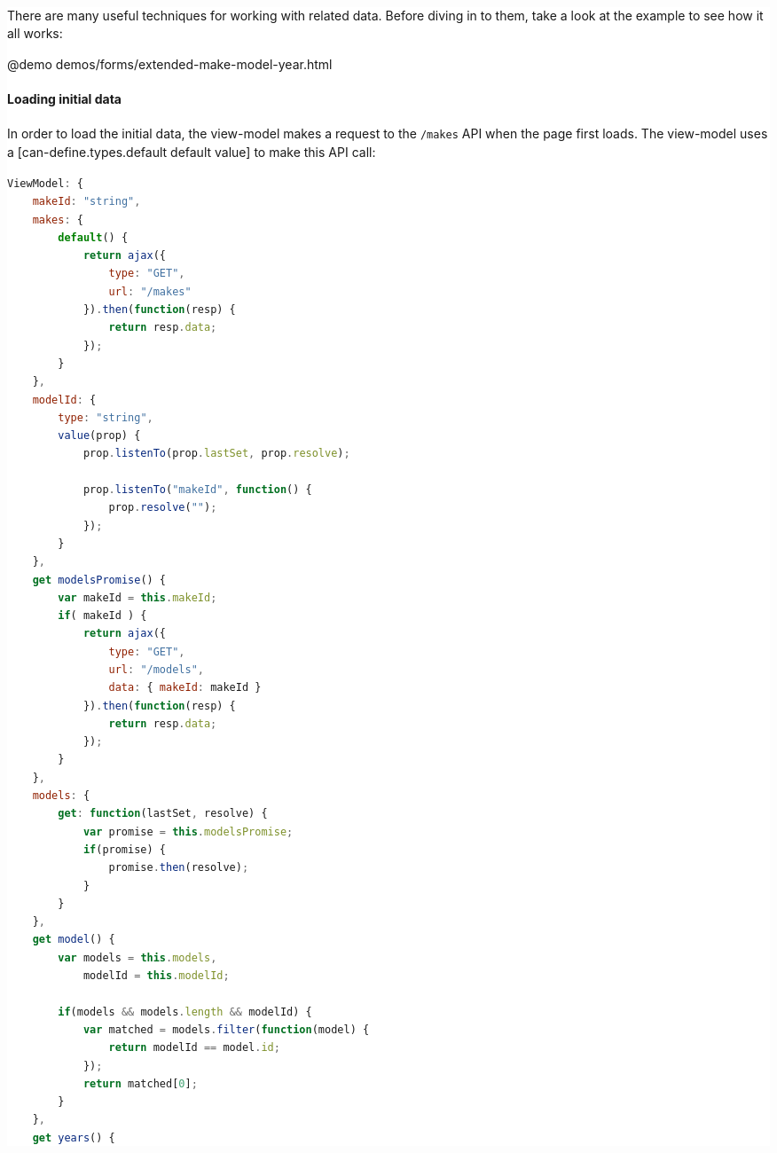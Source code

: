 There are many useful techniques for working with related data. Before diving in to them, take a look at the example to see how it all works:

@demo demos/forms/extended-make-model-year.html

#### Loading initial data

In order to load the initial data, the view-model makes a request to the `/makes` API when the page first loads. The view-model uses a [can-define.types.default default value] to make this API call:

```js
ViewModel: {
	makeId: "string",
	makes: {
		default() {
			return ajax({
				type: "GET",
				url: "/makes"
			}).then(function(resp) {
				return resp.data;
			});
		}
	},
	modelId: {
		type: "string",
		value(prop) {
			prop.listenTo(prop.lastSet, prop.resolve);

			prop.listenTo("makeId", function() {
				prop.resolve("");
			});
		}
	},
	get modelsPromise() {
		var makeId = this.makeId;
		if( makeId ) {
			return ajax({
				type: "GET",
				url: "/models",
				data: { makeId: makeId }
			}).then(function(resp) {
				return resp.data;
			});
		}
	},
	models: {
		get: function(lastSet, resolve) {
			var promise = this.modelsPromise;
			if(promise) {
				promise.then(resolve);
			}
		}
	},
	get model() {
		var models = this.models,
			modelId = this.modelId;

		if(models && models.length && modelId) {
			var matched = models.filter(function(model) {
				return modelId == model.id;
			});
			return matched[0];
		}
	},
	get years() {
```